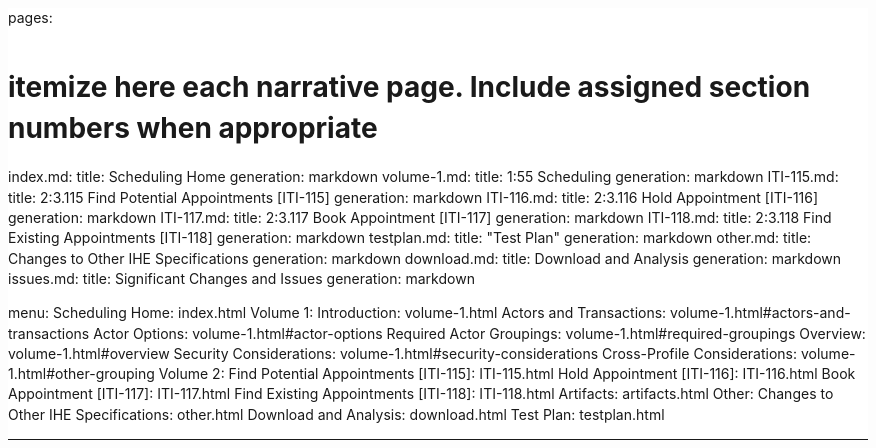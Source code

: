 
pages:
# itemize here each narrative page. Include assigned section numbers when appropriate
  index.md:
    title: Scheduling Home
    generation: markdown
  volume-1.md:
    title: 1:55 Scheduling
    generation: markdown
  ITI-115.md:
    title: 2:3.115 Find Potential Appointments [ITI-115]
    generation: markdown
  ITI-116.md:
    title: 2:3.116 Hold Appointment [ITI-116]
    generation: markdown
  ITI-117.md:
    title: 2:3.117 Book Appointment [ITI-117]
    generation: markdown
  ITI-118.md:
    title: 2:3.118 Find Existing Appointments [ITI-118]
    generation: markdown
  testplan.md:
    title: "Test Plan"
    generation: markdown
  other.md:
    title: Changes to Other IHE Specifications
    generation: markdown
  download.md:
    title: Download and Analysis
    generation: markdown
  issues.md:
    title: Significant Changes and Issues
    generation: markdown

menu:
  Scheduling Home: index.html
  Volume 1:
    Introduction: volume-1.html
    Actors and Transactions: volume-1.html#actors-and-transactions
    Actor Options: volume-1.html#actor-options
    Required Actor Groupings: volume-1.html#required-groupings
    Overview: volume-1.html#overview
    Security Considerations: volume-1.html#security-considerations
    Cross-Profile Considerations: volume-1.html#other-grouping
  Volume 2:
    Find Potential Appointments [ITI-115]: ITI-115.html
    Hold Appointment [ITI-116]: ITI-116.html
    Book Appointment [ITI-117]: ITI-117.html
    Find Existing Appointments [ITI-118]: ITI-118.html
  Artifacts: artifacts.html
  Other:
    Changes to Other IHE Specifications: other.html
    Download and Analysis: download.html
    Test Plan: testplan.html

---